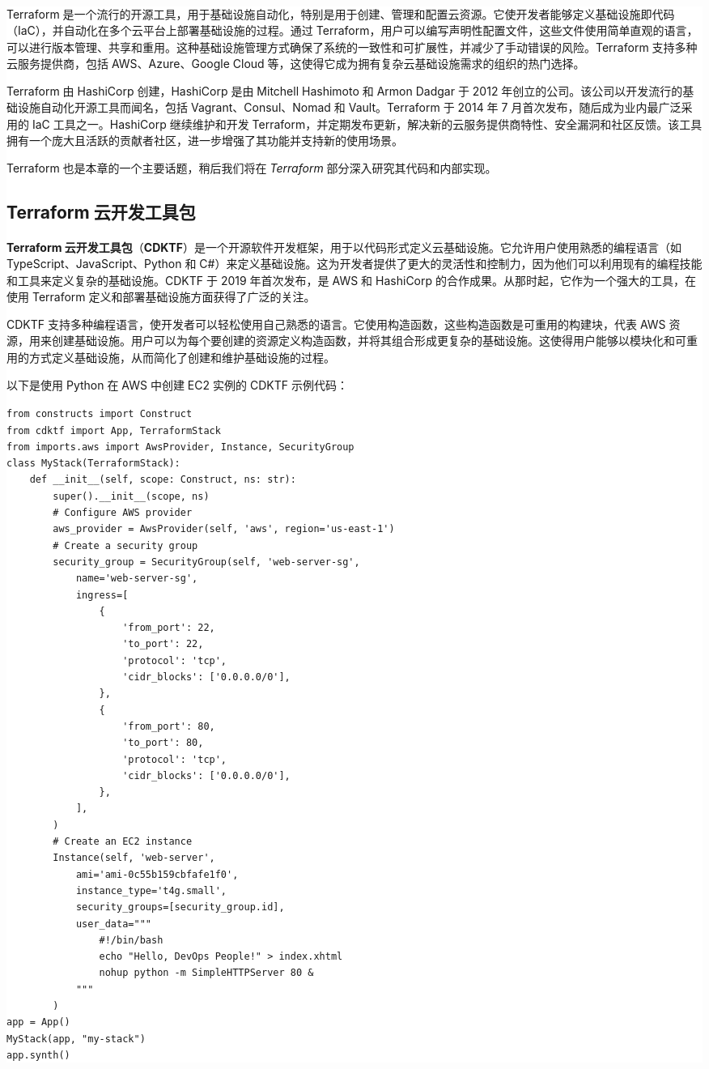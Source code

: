 Terraform 是一个流行的开源工具，用于基础设施自动化，特别是用于创建、管理和配置云资源。它使开发者能够定义基础设施即代码（IaC），并自动化在多个云平台上部署基础设施的过程。通过 Terraform，用户可以编写声明性配置文件，这些文件使用简单直观的语言，可以进行版本管理、共享和重用。这种基础设施管理方式确保了系统的一致性和可扩展性，并减少了手动错误的风险。Terraform 支持多种云服务提供商，包括 AWS、Azure、Google Cloud 等，这使得它成为拥有复杂云基础设施需求的组织的热门选择。

Terraform 由 HashiCorp 创建，HashiCorp 是由 Mitchell Hashimoto 和 Armon Dadgar 于 2012 年创立的公司。该公司以开发流行的基础设施自动化开源工具而闻名，包括 Vagrant、Consul、Nomad 和 Vault。Terraform 于 2014 年 7 月首次发布，随后成为业内最广泛采用的 IaC 工具之一。HashiCorp 继续维护和开发 Terraform，并定期发布更新，解决新的云服务提供商特性、安全漏洞和社区反馈。该工具拥有一个庞大且活跃的贡献者社区，进一步增强了其功能并支持新的使用场景。

Terraform 也是本章的一个主要话题，稍后我们将在 *Terraform* 部分深入研究其代码和内部实现。

## Terraform 云开发工具包

**Terraform 云开发工具包**（**CDKTF**）是一个开源软件开发框架，用于以代码形式定义云基础设施。它允许用户使用熟悉的编程语言（如 TypeScript、JavaScript、Python 和 C#）来定义基础设施。这为开发者提供了更大的灵活性和控制力，因为他们可以利用现有的编程技能和工具来定义复杂的基础设施。CDKTF 于 2019 年首次发布，是 AWS 和 HashiCorp 的合作成果。从那时起，它作为一个强大的工具，在使用 Terraform 定义和部署基础设施方面获得了广泛的关注。

CDKTF 支持多种编程语言，使开发者可以轻松使用自己熟悉的语言。它使用构造函数，这些构造函数是可重用的构建块，代表 AWS 资源，用来创建基础设施。用户可以为每个要创建的资源定义构造函数，并将其组合形成更复杂的基础设施。这使得用户能够以模块化和可重用的方式定义基础设施，从而简化了创建和维护基础设施的过程。

以下是使用 Python 在 AWS 中创建 EC2 实例的 CDKTF 示例代码：

```
from constructs import Construct
from cdktf import App, TerraformStack
from imports.aws import AwsProvider, Instance, SecurityGroup
class MyStack(TerraformStack):
    def __init__(self, scope: Construct, ns: str):
        super().__init__(scope, ns)
        # Configure AWS provider
        aws_provider = AwsProvider(self, 'aws', region='us-east-1')
        # Create a security group
        security_group = SecurityGroup(self, 'web-server-sg',
            name='web-server-sg',
            ingress=[
                {
                    'from_port': 22,
                    'to_port': 22,
                    'protocol': 'tcp',
                    'cidr_blocks': ['0.0.0.0/0'],
                },
                {
                    'from_port': 80,
                    'to_port': 80,
                    'protocol': 'tcp',
                    'cidr_blocks': ['0.0.0.0/0'],
                },
            ],
        )
        # Create an EC2 instance
        Instance(self, 'web-server',
            ami='ami-0c55b159cbfafe1f0',
            instance_type='t4g.small',
            security_groups=[security_group.id],
            user_data="""
                #!/bin/bash
                echo "Hello, DevOps People!" > index.xhtml
                nohup python -m SimpleHTTPServer 80 &
            """
        )
app = App()
MyStack(app, "my-stack")
app.synth()
```

